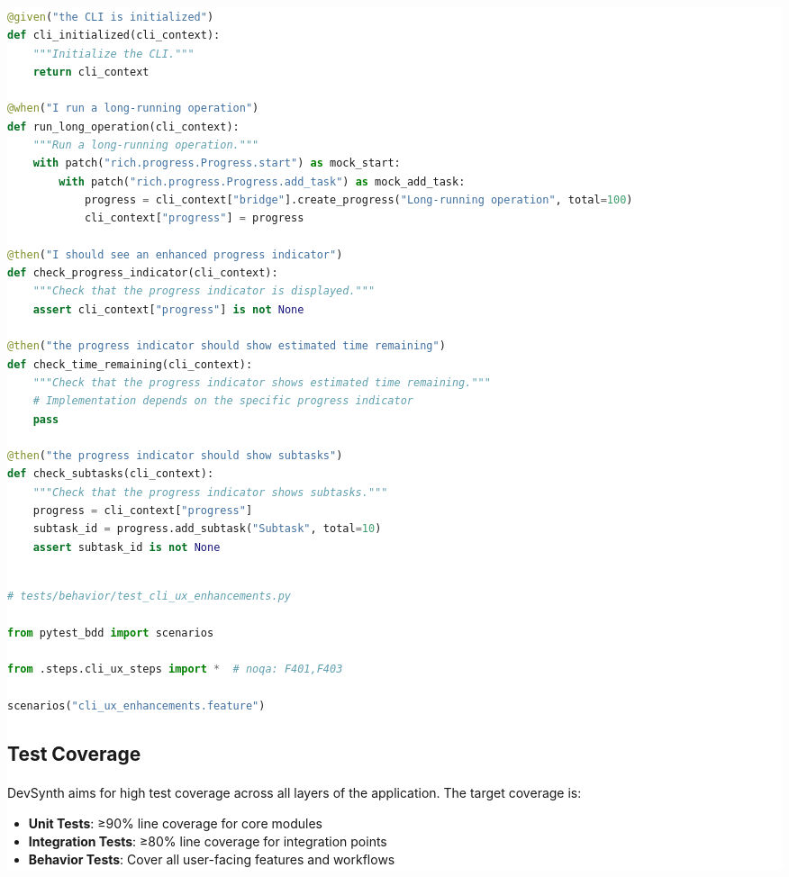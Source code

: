 ```python
@given("the CLI is initialized")
def cli_initialized(cli_context):
    """Initialize the CLI."""
    return cli_context

@when("I run a long-running operation")
def run_long_operation(cli_context):
    """Run a long-running operation."""
    with patch("rich.progress.Progress.start") as mock_start:
        with patch("rich.progress.Progress.add_task") as mock_add_task:
            progress = cli_context["bridge"].create_progress("Long-running operation", total=100)
            cli_context["progress"] = progress

@then("I should see an enhanced progress indicator")
def check_progress_indicator(cli_context):
    """Check that the progress indicator is displayed."""
    assert cli_context["progress"] is not None

@then("the progress indicator should show estimated time remaining")
def check_time_remaining(cli_context):
    """Check that the progress indicator shows estimated time remaining."""
    # Implementation depends on the specific progress indicator
    pass

@then("the progress indicator should show subtasks")
def check_subtasks(cli_context):
    """Check that the progress indicator shows subtasks."""
    progress = cli_context["progress"]
    subtask_id = progress.add_subtask("Subtask", total=10)
    assert subtask_id is not None
```

```python

# tests/behavior/test_cli_ux_enhancements.py

from pytest_bdd import scenarios

from .steps.cli_ux_steps import *  # noqa: F401,F403

scenarios("cli_ux_enhancements.feature")
```

## Test Coverage

DevSynth aims for high test coverage across all layers of the application. The target coverage is:

- **Unit Tests**: ≥90% line coverage for core modules
- **Integration Tests**: ≥80% line coverage for integration points
- **Behavior Tests**: Cover all user-facing features and workflows

